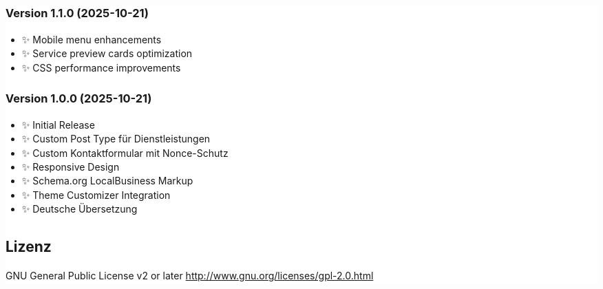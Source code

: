 ### Version 1.1.0 (2025-10-21)
- ✨ Mobile menu enhancements
- ✨ Service preview cards optimization
- ✨ CSS performance improvements

### Version 1.0.0 (2025-10-21)
- ✨ Initial Release
- ✨ Custom Post Type für Dienstleistungen
- ✨ Custom Kontaktformular mit Nonce-Schutz
- ✨ Responsive Design
- ✨ Schema.org LocalBusiness Markup
- ✨ Theme Customizer Integration
- ✨ Deutsche Übersetzung

## Lizenz

GNU General Public License v2 or later
http://www.gnu.org/licenses/gpl-2.0.html

